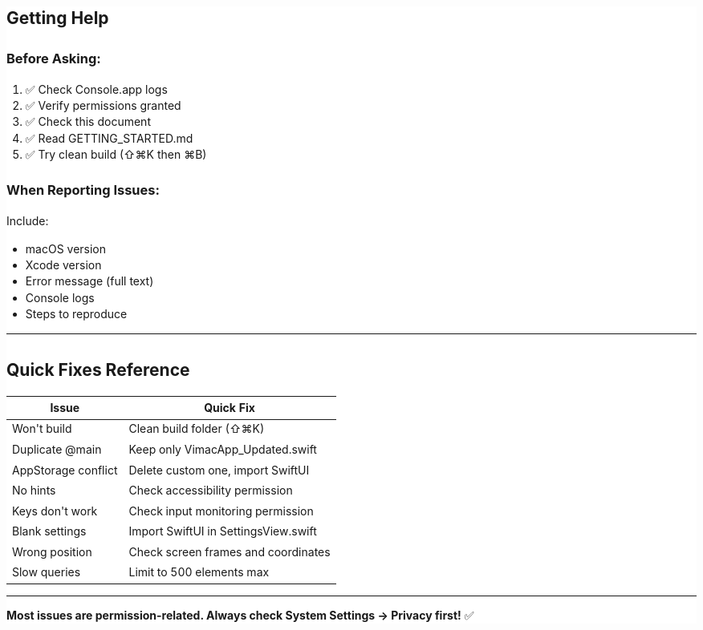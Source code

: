 
## Getting Help

### Before Asking:

1. ✅ Check Console.app logs
2. ✅ Verify permissions granted
3. ✅ Check this document
4. ✅ Read GETTING_STARTED.md
5. ✅ Try clean build (⇧⌘K then ⌘B)

### When Reporting Issues:

Include:
- macOS version
- Xcode version
- Error message (full text)
- Console logs
- Steps to reproduce

---

## Quick Fixes Reference

| Issue | Quick Fix |
|-------|-----------|
| Won't build | Clean build folder (⇧⌘K) |
| Duplicate @main | Keep only VimacApp_Updated.swift |
| AppStorage conflict | Delete custom one, import SwiftUI |
| No hints | Check accessibility permission |
| Keys don't work | Check input monitoring permission |
| Blank settings | Import SwiftUI in SettingsView.swift |
| Wrong position | Check screen frames and coordinates |
| Slow queries | Limit to 500 elements max |

---

**Most issues are permission-related. Always check System Settings → Privacy first!** ✅
